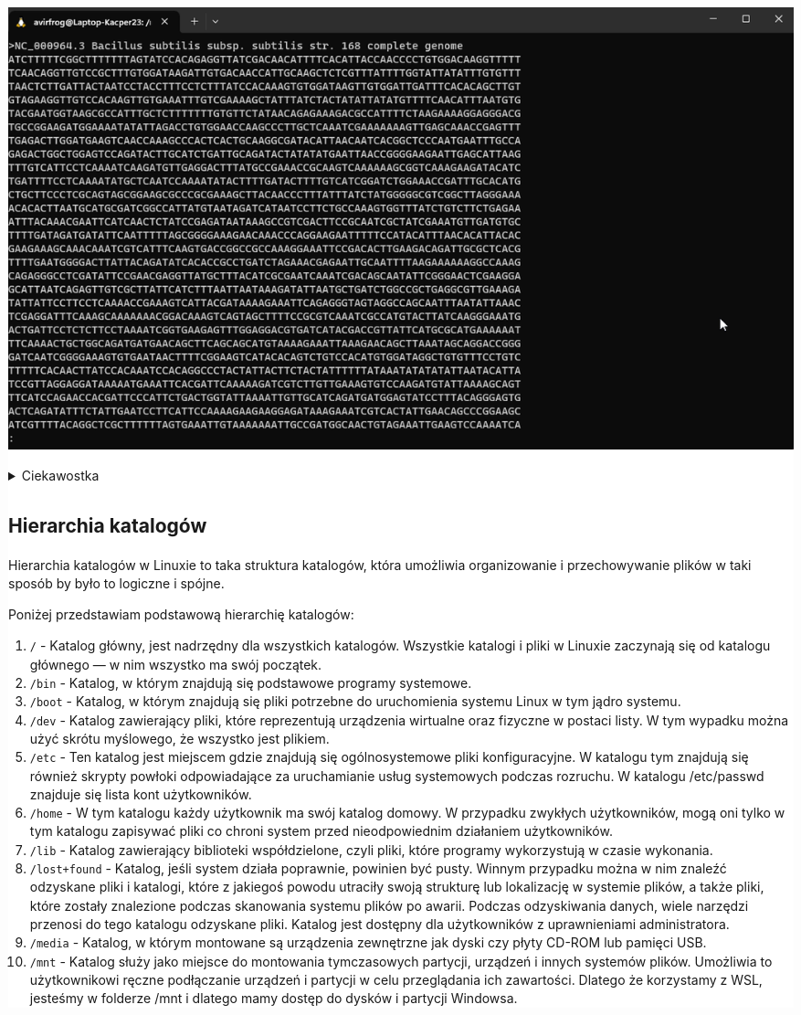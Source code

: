 
<p align="center">
<img alt="Poruszanie sie po less" src="./gif/gif_09.webp" width="1000">
</p>

<details><summary>Ciekawostka</summary></details>

## Hierarchia katalogów

Hierarchia katalogów w Linuxie to taka struktura katalogów, która umożliwia organizowanie i przechowywanie plików w taki sposób by było to logiczne i spójne.

Poniżej przedstawiam podstawową hierarchię katalogów:

1. `/` - Katalog główny, jest nadrzędny dla wszystkich katalogów. Wszystkie katalogi i pliki w Linuxie zaczynają się od katalogu głównego — w nim wszystko ma swój początek.
2. `/bin` - Katalog, w którym znajdują się podstawowe programy systemowe.
3. `/boot` - Katalog, w którym znajdują się pliki potrzebne do uruchomienia systemu Linux w tym jądro systemu.
4. `/dev` - Katalog zawierający pliki, które reprezentują urządzenia wirtualne oraz fizyczne w postaci listy. W tym wypadku można użyć skrótu myślowego, że wszystko jest plikiem.
5. `/etc` - Ten katalog jest miejscem gdzie znajdują się ogólnosystemowe pliki konfiguracyjne. W katalogu tym znajdują się również skrypty powłoki odpowiadające za uruchamianie usług systemowych podczas rozruchu. W katalogu /etc/passwd znajduje się lista kont użytkowników.
6. `/home` - W tym katalogu każdy użytkownik ma swój katalog domowy. W przypadku zwykłych użytkowników, mogą oni tylko w tym katalogu zapisywać pliki co chroni system przed nieodpowiednim działaniem użytkowników.
7. `/lib` - Katalog zawierający biblioteki współdzielone, czyli pliki, które programy wykorzystują w czasie wykonania.
8. `/lost+found` - Katalog, jeśli system działa poprawnie, powinien być pusty. Winnym przypadku można w nim znaleźć odzyskane pliki i katalogi, które z jakiegoś powodu utraciły swoją strukturę lub lokalizację w systemie plików, a także pliki, które zostały znalezione podczas skanowania systemu plików po awarii. Podczas odzyskiwania danych, wiele narzędzi przenosi do tego katalogu odzyskane pliki. Katalog jest dostępny dla użytkowników z uprawnieniami administratora.
9. `/media` - Katalog, w którym montowane są urządzenia zewnętrzne jak dyski czy płyty CD-ROM lub pamięci USB.
10. `/mnt` - Katalog służy jako miejsce do montowania tymczasowych partycji, urządzeń i innych systemów plików. Umożliwia to użytkownikowi ręczne podłączanie urządzeń i partycji w celu przeglądania ich zawartości. Dlatego że korzystamy z WSL, jesteśmy w folderze /mnt i dlatego mamy dostęp do dysków i partycji Windowsa.